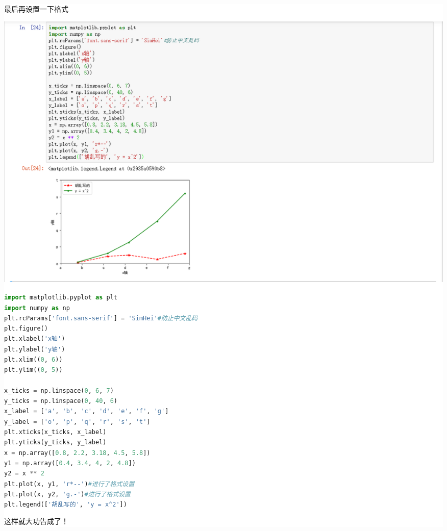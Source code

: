 最后再设置一下格式

![image-20201024093544420](4_1_绘图基础.assets/image-20201024093544420.png)

```python
import matplotlib.pyplot as plt
import numpy as np
plt.rcParams['font.sans-serif'] = 'SimHei'#防止中文乱码
plt.figure()
plt.xlabel('x轴')
plt.ylabel('y轴')
plt.xlim((0, 6))
plt.ylim((0, 5))

x_ticks = np.linspace(0, 6, 7)
y_ticks = np.linspace(0, 40, 6)
x_label = ['a', 'b', 'c', 'd', 'e', 'f', 'g']
y_label = ['o', 'p', 'q', 'r', 's', 't']
plt.xticks(x_ticks, x_label)
plt.yticks(y_ticks, y_label)
x = np.array([0.8, 2.2, 3.18, 4.5, 5.8])
y1 = np.array([0.4, 3.4, 4, 2, 4.8])
y2 = x ** 2
plt.plot(x, y1, 'r*--')#进行了格式设置
plt.plot(x, y2, 'g.-')#进行了格式设置
plt.legend(['胡乱写的', 'y = x^2'])
```

这样就大功告成了！